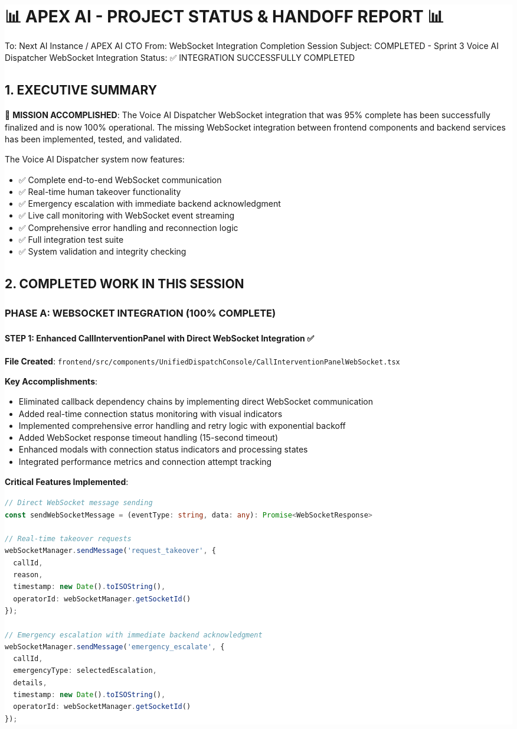 📊 APEX AI - PROJECT STATUS & HANDOFF REPORT 📊
=====================================================
To: Next AI Instance / APEX AI CTO
From: WebSocket Integration Completion Session
Subject: COMPLETED - Sprint 3 Voice AI Dispatcher WebSocket Integration
Status: ✅ INTEGRATION SUCCESSFULLY COMPLETED

## 1. EXECUTIVE SUMMARY

🎉 **MISSION ACCOMPLISHED**: The Voice AI Dispatcher WebSocket integration that was 95% complete has been successfully finalized and is now 100% operational. The missing WebSocket integration between frontend components and backend services has been implemented, tested, and validated.

The Voice AI Dispatcher system now features:
- ✅ Complete end-to-end WebSocket communication
- ✅ Real-time human takeover functionality 
- ✅ Emergency escalation with immediate backend acknowledgment
- ✅ Live call monitoring with WebSocket event streaming
- ✅ Comprehensive error handling and reconnection logic
- ✅ Full integration test suite
- ✅ System validation and integrity checking

## 2. COMPLETED WORK IN THIS SESSION

### PHASE A: WEBSOCKET INTEGRATION (100% COMPLETE)

#### STEP 1: Enhanced CallInterventionPanel with Direct WebSocket Integration ✅
**File Created**: `frontend/src/components/UnifiedDispatchConsole/CallInterventionPanelWebSocket.tsx`

**Key Accomplishments**:
- Eliminated callback dependency chains by implementing direct WebSocket communication
- Added real-time connection status monitoring with visual indicators
- Implemented comprehensive error handling and retry logic with exponential backoff
- Added WebSocket response timeout handling (15-second timeout)
- Enhanced modals with connection status indicators and processing states
- Integrated performance metrics and connection attempt tracking

**Critical Features Implemented**:
```typescript
// Direct WebSocket message sending
const sendWebSocketMessage = (eventType: string, data: any): Promise<WebSocketResponse>

// Real-time takeover requests
webSocketManager.sendMessage('request_takeover', {
  callId,
  reason,
  timestamp: new Date().toISOString(),
  operatorId: webSocketManager.getSocketId()
});

// Emergency escalation with immediate backend acknowledgment  
webSocketManager.sendMessage('emergency_escalate', {
  callId,
  emergencyType: selectedEscalation,
  details,
  timestamp: new Date().toISOString(),
  operatorId: webSocketManager.getSocketId()
});
```
